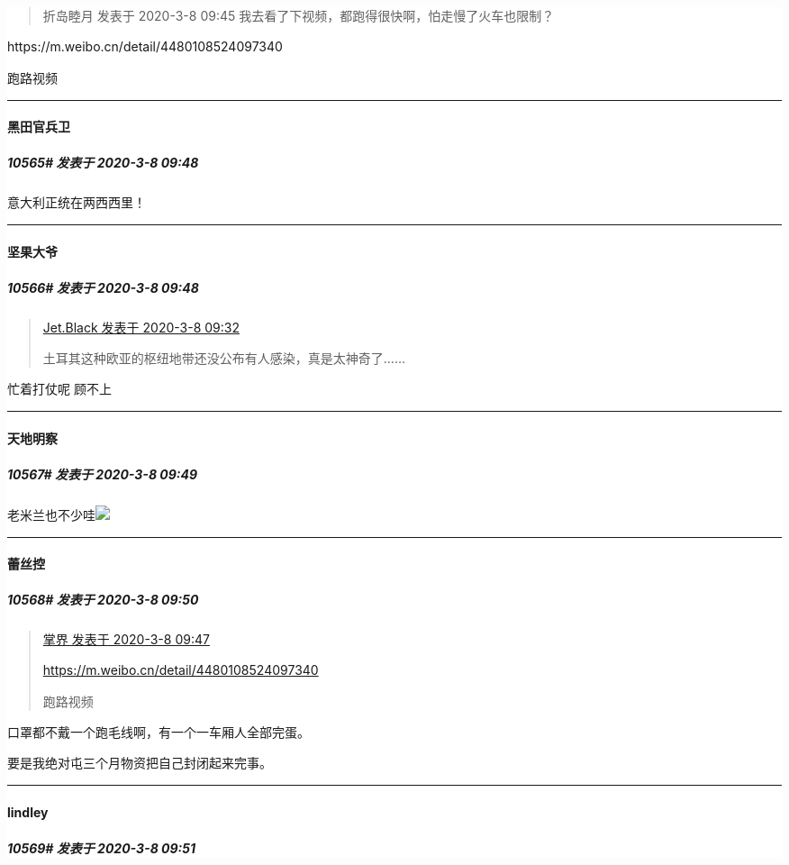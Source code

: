 
<blockquote>折岛睦月 发表于 2020-3-8 09:45
我去看了下视频，都跑得很快啊，怕走慢了火车也限制？</blockquote>
https://m.weibo.cn/detail/4480108524097340

跑路视频


-----

####  黑田官兵卫  
##### 10565#       发表于 2020-3-8 09:48


意大利正统在两西西里！


-----

####  坚果大爷  
##### 10566#       发表于 2020-3-8 09:48


<blockquote><a href="httphttps://bbs.saraba1st.com/2b/forum.php?mod=redirect&amp;goto=findpost&amp;pid=46654835&amp;ptid=1916532" target="_blank">Jet.Black 发表于 2020-3-8 09:32</a>

土耳其这种欧亚的枢纽地带还没公布有人感染，真是太神奇了……</blockquote>
忙着打仗呢 顾不上


-----

####  天地明察  
##### 10567#       发表于 2020-3-8 09:49


老米兰也不少哇<img src="https://static.saraba1st.com/image/smiley/face2017/067.png" referrerpolicy="no-referrer">


-----

####  蕾丝控  
##### 10568#       发表于 2020-3-8 09:50


<blockquote><a href="httphttps://bbs.saraba1st.com/2b/forum.php?mod=redirect&amp;goto=findpost&amp;pid=46654951&amp;ptid=1916532" target="_blank">掌界 发表于 2020-3-8 09:47</a>

https://m.weibo.cn/detail/4480108524097340

跑路视频</blockquote>
口罩都不戴一个跑毛线啊，有一个一车厢人全部完蛋。


要是我绝对屯三个月物资把自己封闭起来完事。


-----

####  lindley  
##### 10569#       发表于 2020-3-8 09:51
